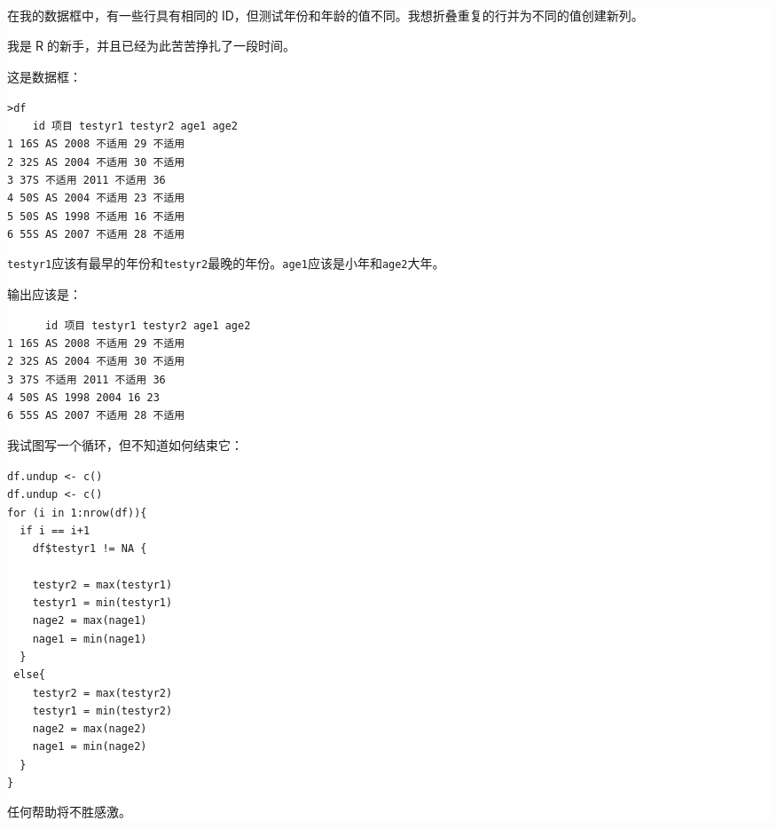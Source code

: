 在我的数据框中，有一些行具有相同的 ID，但测试年份和年龄的值不同。我想折叠重复的行并为不同的值创建新列。

我是 R 的新手，并且已经为此苦苦挣扎了一段时间。

这是数据框：

```
>df
    id 项目 testyr1 testyr2 age1 age2
1 16S AS 2008 不适用 29 不适用
2 32S AS 2004 不适用 30 不适用
3 37S 不适用 2011 不适用 36
4 50S AS 2004 不适用 23 不适用
5 50S AS 1998 不适用 16 不适用
6 55S AS 2007 不适用 28 不适用

```

`testyr1`应该有最早的年份和`testyr2`最晚的年份。`age1`应该是小年和`age2`大年。

输出应该是：

```
      id 项目 testyr1 testyr2 age1 age2   
1 16S AS 2008 不适用 29 不适用  
2 32S AS 2004 不适用 30 不适用  
3 37S 不适用 2011 不适用 36  
4 50S AS 1998 2004 16 23  
6 55S AS 2007 不适用 28 不适用  

```

我试图写一个循环，但不知道如何结束它：

```
df.undup <- c()
df.undup <- c()    
for (i in 1:nrow(df)){   
  if i == i+1    
    df$testyr1 != NA {   

    testyr2 = max(testyr1)   
    testyr1 = min(testyr1)   
    nage2 = max(nage1)   
    nage1 = min(nage1)   
  }   
 else{   
    testyr2 = max(testyr2)   
    testyr1 = min(testyr2)   
    nage2 = max(nage2)   
    nage1 = min(nage2)   
  }   
} 
```

任何帮助将不胜感激。
